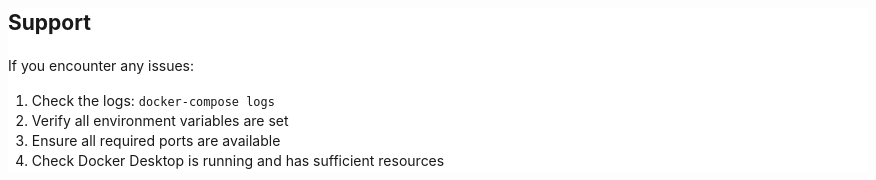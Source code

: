 ## Support

If you encounter any issues:
1. Check the logs: `docker-compose logs`
2. Verify all environment variables are set
3. Ensure all required ports are available
4. Check Docker Desktop is running and has sufficient resources
